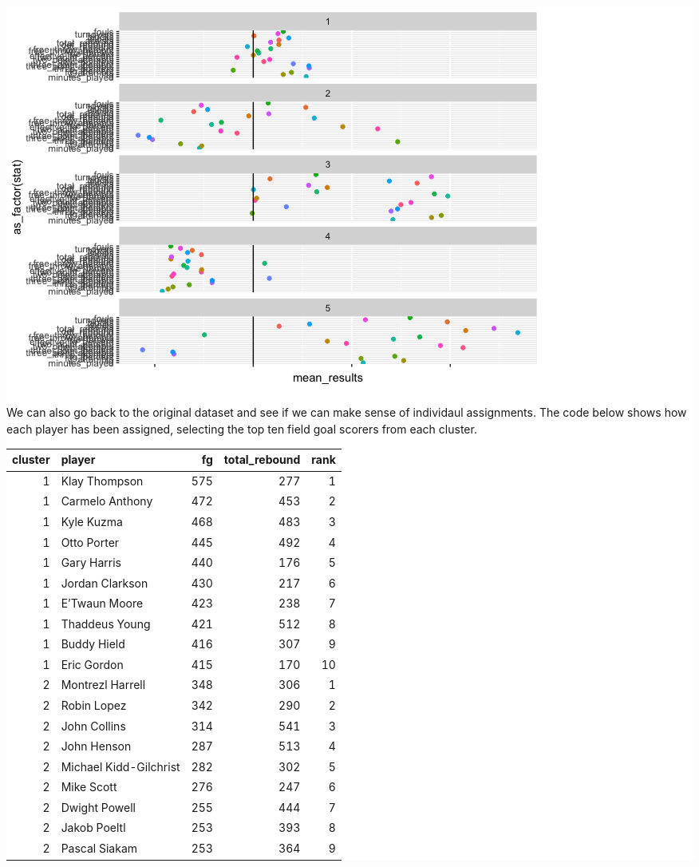 ![](12-unsupervised_files/figure-gfm/unnamed-chunk-10-1.png)

We can also go back to the original dataset and see if we can make sense
of individaul assignments. The code below shows how each player has been
assigned, selecting the top ten field goal scorers from each cluster.

| cluster | player                 |  fg | total\_rebound | rank |
| ------: | :--------------------- | --: | -------------: | ---: |
|       1 | Klay Thompson          | 575 |            277 |    1 |
|       1 | Carmelo Anthony        | 472 |            453 |    2 |
|       1 | Kyle Kuzma             | 468 |            483 |    3 |
|       1 | Otto Porter            | 445 |            492 |    4 |
|       1 | Gary Harris            | 440 |            176 |    5 |
|       1 | Jordan Clarkson        | 430 |            217 |    6 |
|       1 | E’Twaun Moore          | 423 |            238 |    7 |
|       1 | Thaddeus Young         | 421 |            512 |    8 |
|       1 | Buddy Hield            | 416 |            307 |    9 |
|       1 | Eric Gordon            | 415 |            170 |   10 |
|       2 | Montrezl Harrell       | 348 |            306 |    1 |
|       2 | Robin Lopez            | 342 |            290 |    2 |
|       2 | John Collins           | 314 |            541 |    3 |
|       2 | John Henson            | 287 |            513 |    4 |
|       2 | Michael Kidd-Gilchrist | 282 |            302 |    5 |
|       2 | Mike Scott             | 276 |            247 |    6 |
|       2 | Dwight Powell          | 255 |            444 |    7 |
|       2 | Jakob Poeltl           | 253 |            393 |    8 |
|       2 | Pascal Siakam          | 253 |            364 |    9 |